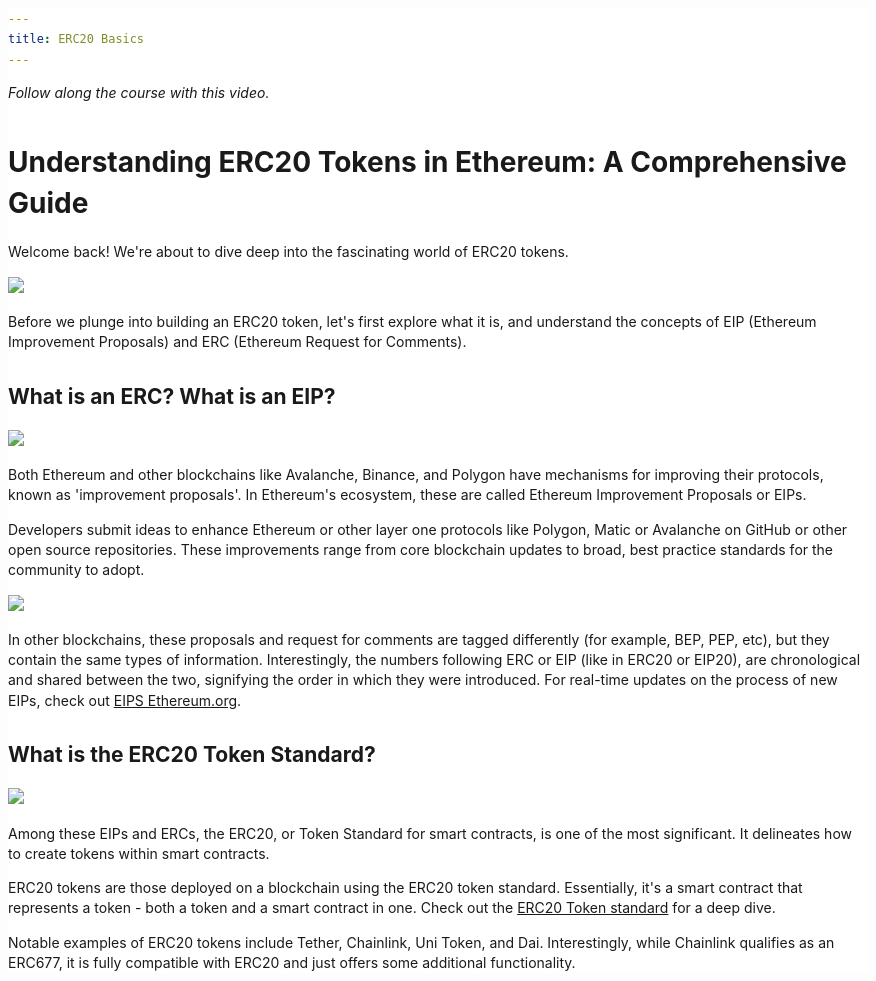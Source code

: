 ```yaml
---
title: ERC20 Basics
---
```


_Follow along the course with this video._



# Understanding ERC20 Tokens in Ethereum: A Comprehensive Guide

Welcome back! We're about to dive deep into the fascinating world of ERC20 tokens.

<img src="/foundry-erc20s/1-erc20-basics/erc20-basics1.PNG" style="width: 100%; height: auto;">

Before we plunge into building an ERC20 token, let's first explore what it is, and understand the concepts of EIP (Ethereum Improvement Proposals) and ERC (Ethereum Request for Comments).

## What is an ERC? What is an EIP?

<img src="/foundry-erc20s/1-erc20-basics/erc20-basics3.PNG" style="width: 100%; height: auto;">

Both Ethereum and other blockchains like Avalanche, Binance, and Polygon have mechanisms for improving their protocols, known as 'improvement proposals'. In Ethereum's ecosystem, these are called Ethereum Improvement Proposals or EIPs.

Developers submit ideas to enhance Ethereum or other layer one protocols like Polygon, Matic or Avalanche on GitHub or other open source repositories. These improvements range from core blockchain updates to broad, best practice standards for the community to adopt.

<img src="/foundry-erc20s/1-erc20-basics/erc20-basics5.PNG" style="width: 100%; height: auto;">

In other blockchains, these proposals and request for comments are tagged differently (for example, BEP, PEP, etc), but they contain the same types of information. Interestingly, the numbers following ERC or EIP (like in ERC20 or EIP20), are chronological and shared between the two, signifying the order in which they were introduced. For real-time updates on the process of new EIPs, check out [EIPS Ethereum.org](https://eips.ethereum.org/).

## What is the ERC20 Token Standard?

<img src="/foundry-erc20s/1-erc20-basics/erc20-basics4.png" style="width: 100%; height: auto;">

Among these EIPs and ERCs, the ERC20, or Token Standard for smart contracts, is one of the most significant. It delineates how to create tokens within smart contracts.

ERC20 tokens are those deployed on a blockchain using the ERC20 token standard. Essentially, it's a smart contract that represents a token - both a token and a smart contract in one. Check out the [ERC20 Token standard](https://github.com/ethereum/EIPs/blob/master/EIPS/eip-20.md) for a deep dive.

Notable examples of ERC20 tokens include Tether, Chainlink, Uni Token, and Dai. Interestingly, while Chainlink qualifies as an ERC677, it is fully compatible with ERC20 and just offers some additional functionality.

